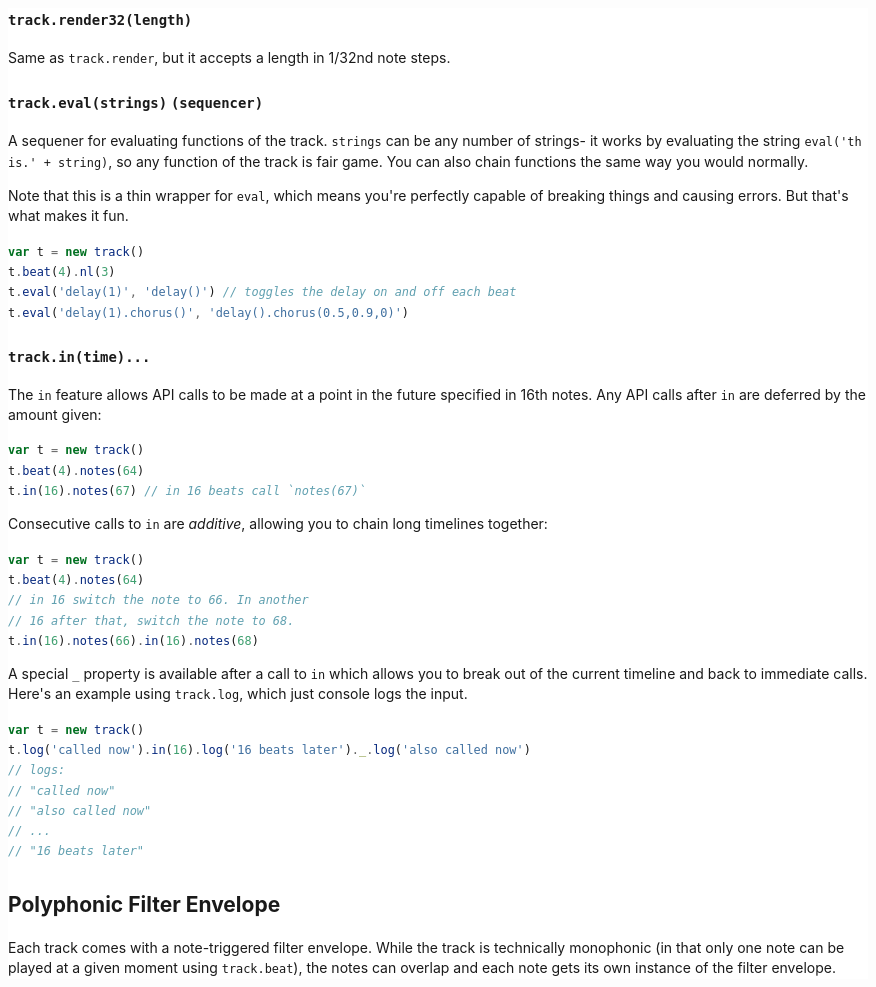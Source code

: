 ### `track.render32(length)`
Same as `track.render`, but it accepts a length in 1/32nd note steps.

### `track.eval(strings)` `(sequencer)`
A sequener for evaluating functions of the track. `strings` can be any number of strings- it works by evaluating the string `eval('this.' + string)`, so any function of the track is fair game. You can also chain functions the same way you would normally.

Note that this is a thin wrapper for `eval`, which means you're perfectly capable of breaking things and causing errors. But that's what makes it fun.

```javascript
var t = new track()
t.beat(4).nl(3)
t.eval('delay(1)', 'delay()') // toggles the delay on and off each beat
t.eval('delay(1).chorus()', 'delay().chorus(0.5,0.9,0)')
```

### `track.in(time)...`

The `in` feature allows API calls to be made at a point in the future specified in 16th notes. Any API calls after `in` are deferred by the amount given:

```javascript
var t = new track()
t.beat(4).notes(64)
t.in(16).notes(67) // in 16 beats call `notes(67)`
```

Consecutive calls to `in` are _additive_, allowing you to chain long timelines together:

```javascript
var t = new track()
t.beat(4).notes(64)
// in 16 switch the note to 66. In another
// 16 after that, switch the note to 68.
t.in(16).notes(66).in(16).notes(68)
```

A special `_` property is available after a call to `in` which allows you to break out of the current timeline and back to immediate calls. Here's an example using `track.log`, which just console logs the input.

```javascript
var t = new track()
t.log('called now').in(16).log('16 beats later')._.log('also called now')
// logs:
// "called now"
// "also called now"
// ...
// "16 beats later"
```

## Polyphonic Filter Envelope
Each track comes with a note-triggered filter envelope. While the track is technically monophonic (in that only one note can be played at a given moment using `track.beat`), the notes can overlap and each note gets its own instance of the filter envelope.

